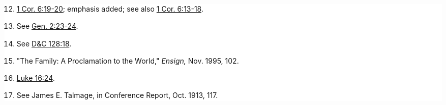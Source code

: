   12.   [1 Cor. 6:19-20](https://www.lds.org/scriptures/nt/1-cor/6.19-20?lang=eng#18); emphasis added; see also [1 Cor. 6:13-18](https://www.lds.org/scriptures/nt/1-cor/6.13-18?lang=eng#12).

  13.  See [Gen. 2:23-24](https://www.lds.org/scriptures/ot/gen/2.23-24?lang=eng#22).

  14.  See [D&amp;C 128:18](https://www.lds.org/scriptures/dc-testament/dc/128.18?lang=eng#17).

  15.  "The Family: A Proclamation to the World," _Ensign,_ Nov. 1995, 102.

  16.   [Luke 16:24](https://www.lds.org/scriptures/nt/luke/16.24?lang=eng#23).

  17.  See James E. Talmage, in Conference Report, Oct. 1913, 117.

